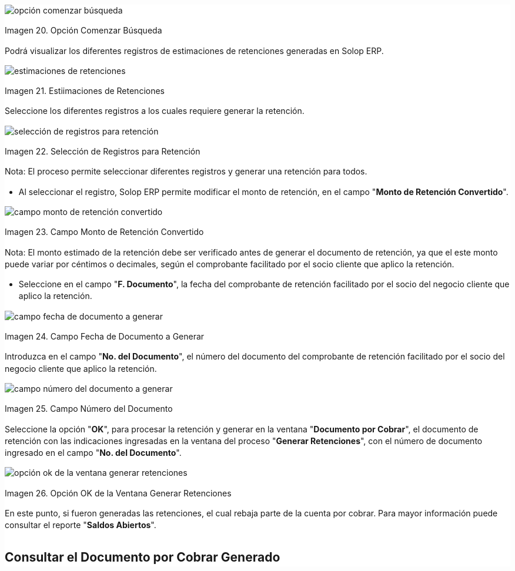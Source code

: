 ![opción comenzar búsqueda](/assets/img/docs/lve/procedures/withholding-management/resources/option-start-search.png)

Imagen 20. Opción Comenzar Búsqueda

Podrá visualizar los diferentes registros de estimaciones de retenciones generadas en Solop ERP.

![estimaciones de retenciones](/assets/img/docs/lve/procedures/withholding-management/resources/withholding-estimates.png)

Imagen 21. Estiimaciones de Retenciones

Seleccione los diferentes registros a los cuales requiere generar la retención.

![selección de registros para retención](/assets/img/docs/lve/procedures/withholding-management/resources/select-records-for-retention.png)

Imagen 22. Selección de Registros para Retención

Nota:
El proceso permite seleccionar diferentes registros y generar una retención para todos.

- Al seleccionar el registro, Solop ERP permite modificar el monto de retención, en el campo "**Monto de Retención Convertido**".

![campo monto de retención convertido](/assets/img/docs/lve/procedures/withholding-management/resources/converted-withholding-amount-field.png)

Imagen 23. Campo Monto de Retención Convertido

Nota:
El monto estimado de la retención debe ser verificado antes de generar el documento de retención, ya que el este monto puede variar por céntimos o decimales, según el comprobante facilitado por el socio cliente que aplico la retención.

- Seleccione en el campo "**F. Documento**", la fecha del comprobante de retención facilitado por el socio del negocio cliente que aplico la retención.

![campo fecha de documento a generar](/assets/img/docs/lve/procedures/withholding-management/resources/date-field-of-document-to-generate.png)

Imagen 24. Campo Fecha de Documento a Generar

Introduzca en el campo "**No. del Documento**", el número del documento del comprobante de retención facilitado por el socio del negocio cliente que aplico la retención.

![campo número del documento a generar](/assets/img/docs/lve/procedures/withholding-management/resources/field-number-of-the-document-to-generate.png)

Imagen 25. Campo Número del Documento

Seleccione la opción "**OK**", para procesar la retención y generar en la ventana "**Documento por Cobrar**", el documento de retención con las indicaciones ingresadas en la ventana del proceso "**Generar Retenciones**", con el número de documento ingresado en el campo "**No. del Documento**".

![opción ok de la ventana generar retenciones](/assets/img/docs/lve/procedures/withholding-management/resources/ok-option-of-the-window-generate-withholdings.png)

Imagen 26. Opción OK de la Ventana Generar Retenciones

En este punto, si fueron generadas las retenciones, el cual rebaja parte de la cuenta por cobrar. Para mayor información puede consultar el reporte "**Saldos Abiertos**".

**Consultar el Documento por Cobrar Generado**
----------------------------------------------
